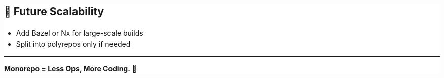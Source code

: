 
## 🚀 Future Scalability

- Add Bazel or Nx for large-scale builds
- Split into polyrepos only if needed

---

**Monorepo = Less Ops, More Coding.** 🚀
